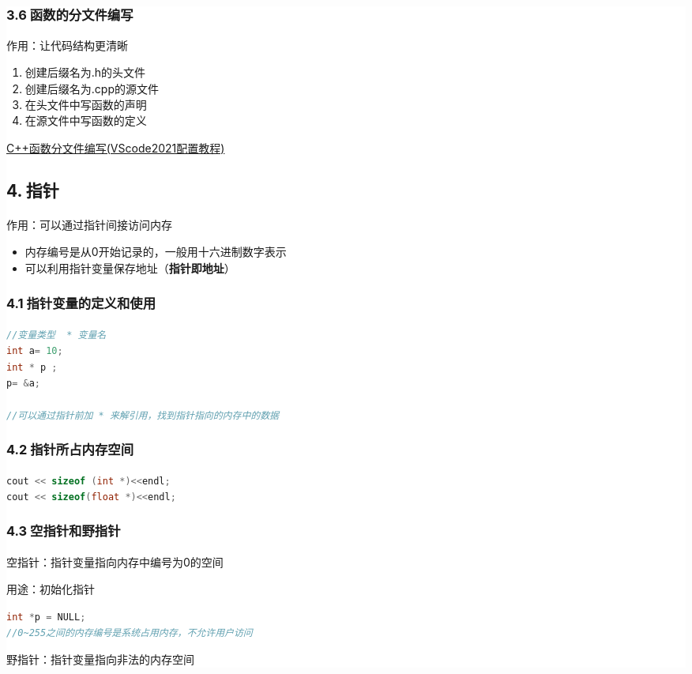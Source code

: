 ### 3.6  函数的分文件编写

作用：让代码结构更清晰

1. 创建后缀名为.h的头文件
2. 创建后缀名为.cpp的源文件
3. 在头文件中写函数的声明
4. 在源文件中写函数的定义

[C++函数分文件编写(VScode2021配置教程)](https://blog.csdn.net/mia0303/article/details/116521747?ops_request_misc=%257B%2522request%255Fid%2522%253A%2522165889061516782388029546%2522%252C%2522scm%2522%253A%252220140713.130102334..%2522%257D&request_id=165889061516782388029546&biz_id=0&utm_medium=distribute.pc_search_result.none-task-blog-2~all~sobaiduend~default-1-116521747-null-null.142^v35^experiment_28w_180w_v1,185^v2^control&utm_term=vscode%E5%87%BD%E6%95%B0%E5%88%86%E6%96%87%E4%BB%B6%E7%BC%96%E5%86%99&spm=1018.2226.3001.4187)



## 4.  指针

作用：可以通过指针间接访问内存

- 内存编号是从0开始记录的，一般用十六进制数字表示
- 可以利用指针变量保存地址（**指针即地址**）

### 4.1  指针变量的定义和使用

```cpp
//变量类型  * 变量名
int a= 10;
int * p ;
p= &a; 

//可以通过指针前加 * 来解引用，找到指针指向的内存中的数据

```

### 4.2  指针所占内存空间

```cpp
cout << sizeof (int *)<<endl;
cout << sizeof(float *)<<endl;
```

### 4.3  空指针和野指针

空指针：指针变量指向内存中编号为0的空间

用途：初始化指针

```cpp
int *p = NULL;
//0~255之间的内存编号是系统占用内存，不允许用户访问
```

野指针：指针变量指向非法的内存空间
